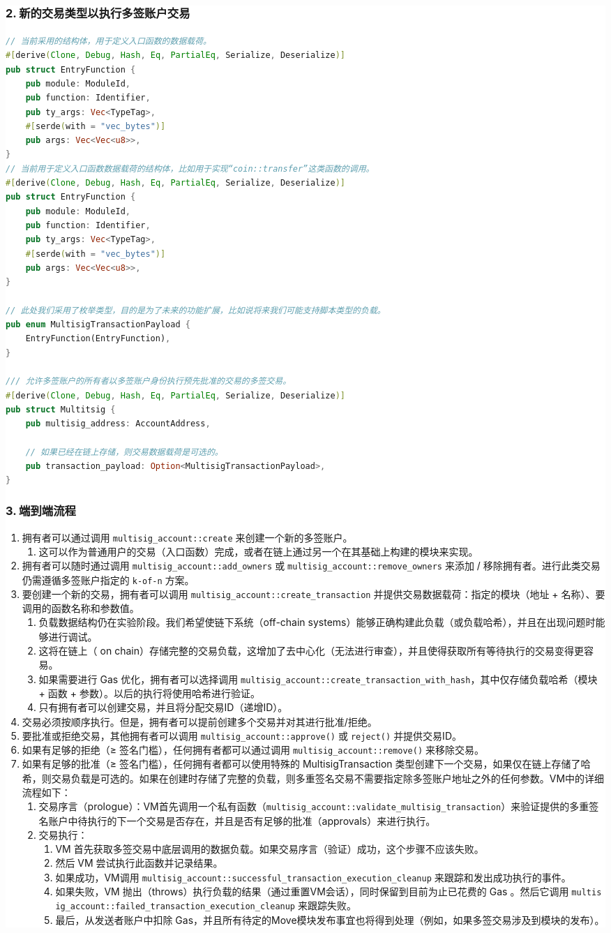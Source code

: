 
### 2. 新的交易类型以执行多签账户交易

```rust
// 当前采用的结构体，用于定义入口函数的数据载荷。
#[derive(Clone, Debug, Hash, Eq, PartialEq, Serialize, Deserialize)]
pub struct EntryFunction {
    pub module: ModuleId,
    pub function: Identifier,
    pub ty_args: Vec<TypeTag>,
    #[serde(with = "vec_bytes")]
    pub args: Vec<Vec<u8>>,
}
// 当前用于定义入口函数数据载荷的结构体，比如用于实现“coin::transfer”这类函数的调用。
#[derive(Clone, Debug, Hash, Eq, PartialEq, Serialize, Deserialize)]
pub struct EntryFunction {
    pub module: ModuleId,
    pub function: Identifier,
    pub ty_args: Vec<TypeTag>,
    #[serde(with = "vec_bytes")]
    pub args: Vec<Vec<u8>>,
}

// 此处我们采用了枚举类型，目的是为了未来的功能扩展，比如说将来我们可能支持脚本类型的负载。
pub enum MultisigTransactionPayload {
    EntryFunction(EntryFunction),
}

/// 允许多签账户的所有者以多签账户身份执行预先批准的交易的多签交易。
#[derive(Clone, Debug, Hash, Eq, PartialEq, Serialize, Deserialize)]
pub struct Multitsig {
    pub multisig_address: AccountAddress,

    // 如果已经在链上存储，则交易数据载荷是可选的。
    pub transaction_payload: Option<MultisigTransactionPayload>,
}
```

### 3. 端到端流程

1. 拥有者可以通过调用 `multisig_account::create` 来创建一个新的多签账户。
    1. 这可以作为普通用户的交易（入口函数）完成，或者在链上通过另一个在其基础上构建的模块来实现。
2. 拥有者可以随时通过调用 `multisig_account::add_owners` 或  `multisig_account::remove_owners` 来添加 / 移除拥有者。进行此类交易仍需遵循多签账户指定的 `k-of-n` 方案。
3. 要创建一个新的交易，拥有者可以调用 `multisig_account::create_transaction` 并提供交易数据载荷：指定的模块（地址 + 名称）、要调用的函数名称和参数值。
    1. 负载数据结构仍在实验阶段。我们希望使链下系统（off-chain systems）能够正确构建此负载（或负载哈希），并且在出现问题时能够进行调试。
    2. 这将在链上（ on chain）存储完整的交易负载，这增加了去中心化（无法进行审查），并且使得获取所有等待执行的交易变得更容易。
    3. 如果需要进行 Gas 优化，拥有者可以选择调用 `multisig_account::create_transaction_with_hash`，其中仅存储负载哈希（模块 + 函数 + 参数）。以后的执行将使用哈希进行验证。
    4. 只有拥有者可以创建交易，并且将分配交易ID（递增ID）。
4. 交易必须按顺序执行。但是，拥有者可以提前创建多个交易并对其进行批准/拒绝。
5. 要批准或拒绝交易，其他拥有者可以调用 `multisig_account::approve()` 或 `reject()` 并提供交易ID。
6. 如果有足够的拒绝（≥ 签名门槛），任何拥有者都可以通过调用 `multisig_account::remove()` 来移除交易。
7. 如果有足够的批准（≥ 签名门槛），任何拥有者都可以使用特殊的 MultisigTransaction 类型创建下一个交易，如果仅在链上存储了哈希，则交易负载是可选的。如果在创建时存储了完整的负载，则多重签名交易不需要指定除多签账户地址之外的任何参数。VM中的详细流程如下：
    1. 交易序言（prologue）：VM首先调用一个私有函数（`multisig_account::validate_multisig_transaction`）来验证提供的多重签名账户中待执行的下一个交易是否存在，并且是否有足够的批准（approvals）来进行执行。
    2. 交易执行：
        1. VM 首先获取多签交易中底层调用的数据负载。如果交易序言（验证）成功，这个步骤不应该失败。
        2. 然后 VM 尝试执行此函数并记录结果。
        3. 如果成功，VM调用 `multisig_account::successful_transaction_execution_cleanup` 来跟踪和发出成功执行的事件。
        4. 如果失败，VM 抛出（throws）执行负载的结果（通过重置VM会话），同时保留到目前为止已花费的 Gas 。然后它调用 `multisig_account::failed_transaction_execution_cleanup` 来跟踪失败。
        5. 最后，从发送者账户中扣除 Gas，并且所有待定的Move模块发布事宜也将得到处理（例如，如果多签交易涉及到模块的发布）。
